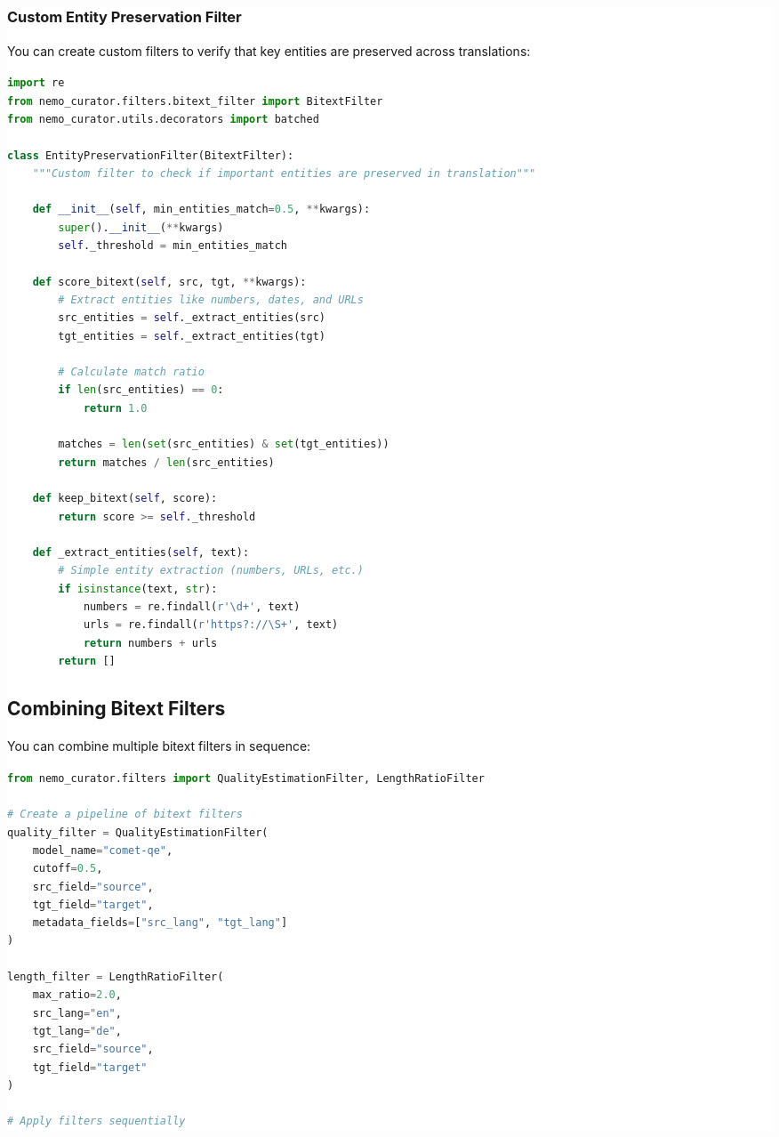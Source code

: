 ### Custom Entity Preservation Filter

You can create custom filters to verify that key entities are preserved across translations:

```python
import re
from nemo_curator.filters.bitext_filter import BitextFilter
from nemo_curator.utils.decorators import batched

class EntityPreservationFilter(BitextFilter):
    """Custom filter to check if important entities are preserved in translation"""
    
    def __init__(self, min_entities_match=0.5, **kwargs):
        super().__init__(**kwargs)
        self._threshold = min_entities_match
        
    def score_bitext(self, src, tgt, **kwargs):
        # Extract entities like numbers, dates, and URLs
        src_entities = self._extract_entities(src)
        tgt_entities = self._extract_entities(tgt)
        
        # Calculate match ratio
        if len(src_entities) == 0:
            return 1.0
        
        matches = len(set(src_entities) & set(tgt_entities))
        return matches / len(src_entities)
    
    def keep_bitext(self, score):
        return score >= self._threshold
        
    def _extract_entities(self, text):
        # Simple entity extraction (numbers, URLs, etc.)
        if isinstance(text, str):
            numbers = re.findall(r'\d+', text)
            urls = re.findall(r'https?://\S+', text)
            return numbers + urls
        return []
```

## Combining Bitext Filters

You can combine multiple bitext filters in sequence:

```python
from nemo_curator.filters import QualityEstimationFilter, LengthRatioFilter

# Create a pipeline of bitext filters
quality_filter = QualityEstimationFilter(
    model_name="comet-qe",
    cutoff=0.5,
    src_field="source",
    tgt_field="target",
    metadata_fields=["src_lang", "tgt_lang"]
)

length_filter = LengthRatioFilter(
    max_ratio=2.0,
    src_lang="en",
    tgt_lang="de", 
    src_field="source",
    tgt_field="target"
)

# Apply filters sequentially
```